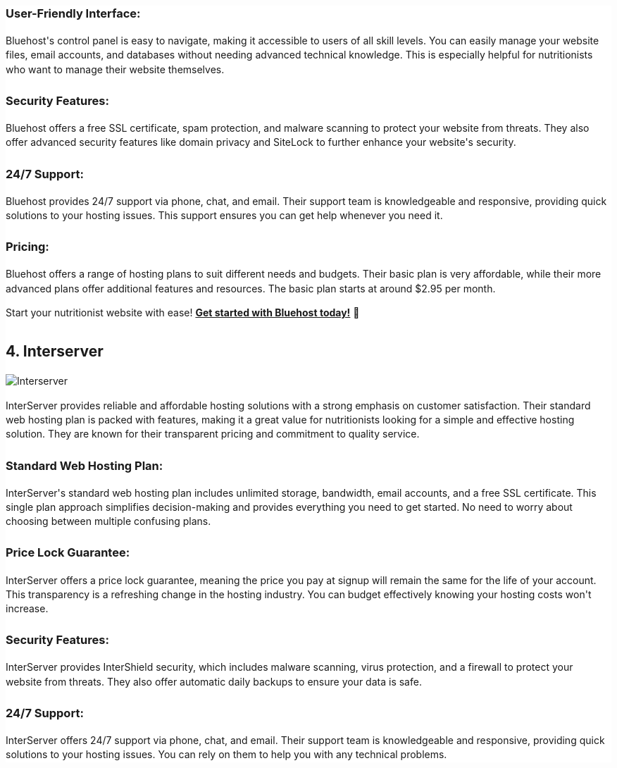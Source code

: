 ### User-Friendly Interface:
Bluehost's control panel is easy to navigate, making it accessible to users of all skill levels. You can easily manage your website files, email accounts, and databases without needing advanced technical knowledge. This is especially helpful for nutritionists who want to manage their website themselves.

### Security Features:
Bluehost offers a free SSL certificate, spam protection, and malware scanning to protect your website from threats. They also offer advanced security features like domain privacy and SiteLock to further enhance your website's security.

### 24/7 Support:
Bluehost provides 24/7 support via phone, chat, and email. Their support team is knowledgeable and responsive, providing quick solutions to your hosting issues. This support ensures you can get help whenever you need it.

### Pricing:
Bluehost offers a range of hosting plans to suit different needs and budgets. Their basic plan is very affordable, while their more advanced plans offer additional features and resources. The basic plan starts at around $2.95 per month.

Start your nutritionist website with ease! **[Get started with Bluehost today!](https://snipitx.com/bluehost-jy)** 🚀

## 4. Interserver

![Interserver](https://i.imgur.com/OM5dOEW.jpeg "Interserver Hosting")

InterServer provides reliable and affordable hosting solutions with a strong emphasis on customer satisfaction. Their standard web hosting plan is packed with features, making it a great value for nutritionists looking for a simple and effective hosting solution. They are known for their transparent pricing and commitment to quality service.

### Standard Web Hosting Plan:
InterServer's standard web hosting plan includes unlimited storage, bandwidth, email accounts, and a free SSL certificate. This single plan approach simplifies decision-making and provides everything you need to get started. No need to worry about choosing between multiple confusing plans.

### Price Lock Guarantee:
InterServer offers a price lock guarantee, meaning the price you pay at signup will remain the same for the life of your account. This transparency is a refreshing change in the hosting industry. You can budget effectively knowing your hosting costs won't increase.

### Security Features:
InterServer provides InterShield security, which includes malware scanning, virus protection, and a firewall to protect your website from threats. They also offer automatic daily backups to ensure your data is safe.

### 24/7 Support:
InterServer offers 24/7 support via phone, chat, and email. Their support team is knowledgeable and responsive, providing quick solutions to your hosting issues. You can rely on them to help you with any technical problems.
